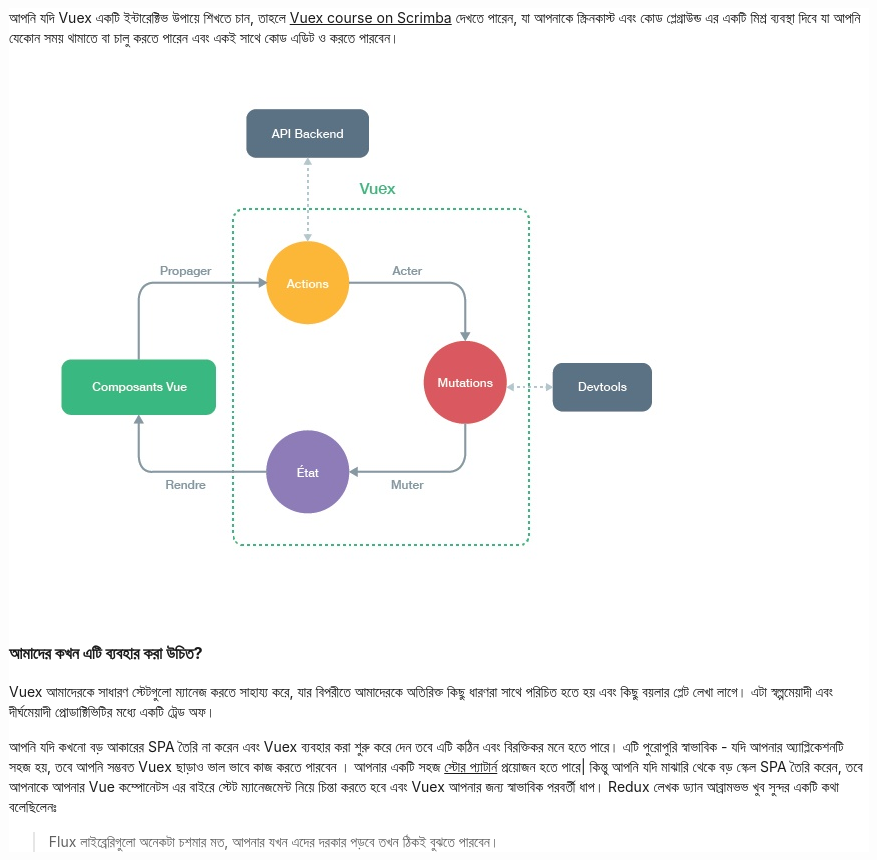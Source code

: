 আপনি যদি Vuex একটি ইন্টারেক্টিভ উপায়ে শিখতে চান, তাহলে [Vuex course on Scrimba](https://scrimba.com/g/gvuex) দেখতে পারেন, যা আপনাকে স্ক্রিনকাস্ট এবং কোড প্লেগ্রাউন্ড এর একটি মিশ্র ব্যবস্থা দিবে যা আপনি যেকোন সময় থামাতে বা চালু করতে পারেন এবং একই সাথে কোড এডিট ও করতে পারবেন।       

![vuex](./images/vuex.png)

### আমাদের কখন এটি ব্যবহার করা উচিত?
 
Vuex আমাদেরকে সাধারণ স্টেটগুলো ম্যানেজ করতে সাহায্য করে, যার বিপরীতে আমাদেরকে অতিরিক্ত কিছু ধারণরা সাথে পরিচিত হতে হয় এবং কিছু বয়লার প্লেট লেখা লাগে। এটা স্বল্পমেয়াদী এবং দীর্ঘমেয়াদী প্রোডাক্টিভিটির মধ্যে একটি ট্রেড অফ।


আপনি যদি কখনো বড় আকারের SPA তৈরি না করেন এবং Vuex ব্যবহার করা শুরু করে দেন তবে এটি কঠিন এবং বিরক্তিকর মনে হতে পারে। এটি পুরোপুরি স্বাভাবিক - যদি আপনার অ্যাপ্লিকেশনটি সহজ হয়, তবে আপনি সম্ভবত Vuex ছাড়াও ভাল ভাবে কাজ করতে পারবেন । আপনার একটি সহজ [স্টোর প্যাটার্ন](https://vuejs.org/v2/guide/state-management.html#Simple-State-Management-from-Scratch) প্রয়োজন হতে পারে| কিন্তু আপনি যদি মাঝারি থেকে বড় স্কেল SPA তৈরি করেন, তবে আপনাকে আপনার Vue কম্পোনেটস এর বাইরে স্টেট ম্যানেজমেন্ট নিয়ে চিন্তা করতে হবে এবং Vuex আপনার জন্য স্বাভাবিক পরবর্তী ধাপ। Redux লেখক ড্যান আব্রামভভ খুব সুন্দর একটি কথা বলেছিলেনঃ 
> Flux লাইব্রেরিগুলো অনেকটা চশমার মত, আপনার যখন এদের দরকার পড়বে তখন ঠিকই বুঝতে পারবেন।




